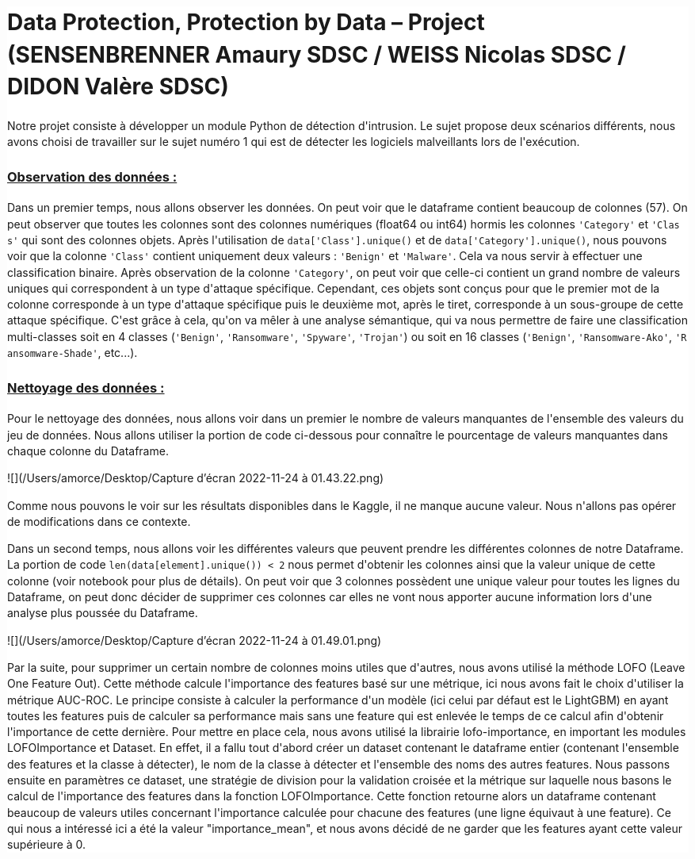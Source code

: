 # Data Protection, Protection by Data – Project (SENSENBRENNER Amaury SDSC / WEISS Nicolas SDSC / DIDON Valère SDSC)

Notre projet consiste à développer un module Python de détection d'intrusion. Le sujet propose deux scénarios différents, nous avons choisi de travailler sur le sujet numéro 1 qui est de détecter les logiciels malveillants lors de l'exécution.

### <u>Observation des données :</u>

Dans un premier temps, nous allons observer les données. On peut voir que le dataframe contient beaucoup de colonnes  (57). On peut observer que toutes les colonnes sont des colonnes numériques (float64 ou int64) hormis les colonnes `'Category'` et `'Class'` qui sont des colonnes objets. Après l'utilisation de `data['Class'].unique()` et de `data['Category'].unique()`, nous pouvons voir que la colonne `'Class'` contient uniquement deux valeurs : `'Benign'` et `'Malware'`. Cela va nous servir à effectuer une classification binaire. Après observation de la colonne `'Category'`, on peut voir que celle-ci contient un grand nombre de valeurs uniques qui correspondent à un type d'attaque spécifique. Cependant, ces objets sont conçus pour que le premier mot de la colonne corresponde à un type d'attaque spécifique puis le deuxième mot, après le tiret, corresponde à un sous-groupe de cette attaque spécifique. C'est grâce à cela, qu'on va mêler à une analyse sémantique, qui va nous permettre de faire une classification multi-classes soit en 4 classes (`'Benign'`, `'Ransomware'`, `'Spyware'`, `'Trojan'`) ou soit en 16 classes (`'Benign'`, `'Ransomware-Ako'`, `'Ransomware-Shade'`, etc...).

### <u>Nettoyage des données :</u>

Pour le nettoyage des données, nous allons voir dans un premier le nombre de valeurs manquantes de l'ensemble des valeurs du jeu de données. Nous allons utiliser la portion de code ci-dessous pour connaître le pourcentage de valeurs manquantes dans chaque colonne du Dataframe.

![](/Users/amorce/Desktop/Capture d’écran 2022-11-24 à 01.43.22.png)

Comme nous pouvons le voir sur les résultats disponibles dans le Kaggle, il ne manque aucune valeur. Nous n'allons pas opérer de modifications dans ce contexte.

Dans un second temps, nous allons voir les différentes valeurs que peuvent prendre les différentes colonnes de notre Dataframe. La portion de code `len(data[element].unique()) < 2` nous permet d'obtenir les colonnes ainsi que la valeur unique de cette colonne (voir notebook pour plus de détails). On peut voir que 3 colonnes possèdent une unique valeur pour toutes les lignes du Dataframe, on peut donc décider de supprimer ces colonnes car elles ne vont nous apporter aucune information lors d'une analyse plus poussée du Dataframe.

![](/Users/amorce/Desktop/Capture d’écran 2022-11-24 à 01.49.01.png)

Par la suite, pour supprimer un certain nombre de colonnes moins utiles que d'autres, nous avons utilisé la méthode LOFO (Leave One Feature Out). Cette méthode calcule l'importance des features basé sur une métrique, ici nous avons fait le choix d'utiliser la métrique AUC-ROC. Le principe consiste à calculer la performance d'un modèle (ici celui par défaut est le LightGBM) en ayant toutes les features puis de calculer sa performance mais sans une feature qui est enlevée le temps de ce calcul afin d'obtenir l'importance de cette dernière. Pour mettre en place cela, nous avons utilisé la librairie lofo-importance, en important les modules LOFOImportance et Dataset. En effet, il a fallu tout d'abord créer un dataset contenant le dataframe entier (contenant l'ensemble des features et la classe à détecter), le nom de la classe à détecter et l'ensemble des noms des autres features. Nous passons ensuite en paramètres ce dataset, une stratégie de division pour la validation croisée et la métrique sur laquelle nous basons le calcul de l'importance des features dans la fonction LOFOImportance. Cette fonction retourne alors un dataframe contenant beaucoup de valeurs utiles concernant l'importance calculée pour chacune des features (une ligne équivaut à une feature). Ce qui nous a intéressé ici a été la valeur "importance_mean", et nous avons décidé de ne garder que les features ayant cette valeur supérieure à 0.
